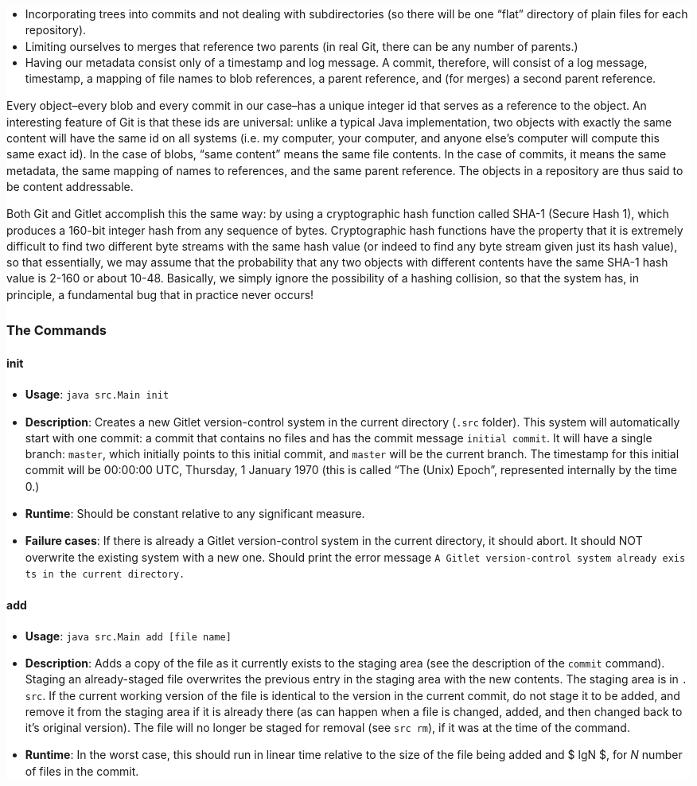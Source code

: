 * Incorporating trees into commits and not dealing with subdirectories (so there will be one “flat” directory of plain files for each repository).
* Limiting ourselves to merges that reference two parents (in real Git, there can be any number of parents.)
* Having our metadata consist only of a timestamp and log message. A commit, therefore, will consist of a log message, timestamp, a mapping of file names to blob references, a parent reference, and (for merges) a second parent reference.

Every object–every blob and every commit in our case–has a unique integer id that serves as a reference to the object. An interesting feature of Git is that these ids are universal: unlike a typical Java implementation, two objects with exactly the same content will have the same id on all systems (i.e. my computer, your computer, and anyone else’s computer will compute this same exact id). In the case of blobs, “same content” means the same file contents. In the case of commits, it means the same metadata, the same mapping of names to references, and the same parent reference. The objects in a repository are thus said to be content addressable.

Both Git and Gitlet accomplish this the same way: by using a cryptographic hash function called SHA-1 (Secure Hash 1), which produces a 160-bit integer hash from any sequence of bytes. Cryptographic hash functions have the property that it is extremely difficult to find two different byte streams with the same hash value (or indeed to find any byte stream given just its hash value), so that essentially, we may assume that the probability that any two objects with different contents have the same SHA-1 hash value is 2-160 or about 10-48. Basically, we simply ignore the possibility of a hashing collision, so that the system has, in principle, a fundamental bug that in practice never occurs!

### The Commands

#### init
+ **Usage**: `java src.Main init`

+ **Description**: Creates a new Gitlet version-control system in the current directory (`.src` folder). This system will automatically start with one commit: a commit that contains no files and has the commit message `initial commit`. It will have a single branch: `master`, which initially points to this initial commit, and `master` will be the current branch. The timestamp for this initial commit will be 00:00:00 UTC, Thursday, 1 January 1970 (this is called “The (Unix) Epoch”, represented internally by the time 0.) 

+ **Runtime**: Should be constant relative to any significant measure.

+ **Failure cases**: If there is already a Gitlet version-control system in the current directory, it should abort. It should NOT overwrite the existing system with a new one. Should print the error message `A Gitlet version-control system already exists in the current directory.`

#### add
+ **Usage**: `java src.Main add [file name]`

+ **Description**: Adds a copy of the file as it currently exists to the staging area (see the description of the `commit` command). Staging an already-staged file overwrites the previous entry in the staging area with the new contents. The staging area is in `.src`. If the current working version of the file is identical to the version in the current commit, do not stage it to be added, and remove it from the staging area if it is already there (as can happen when a file is changed, added, and then changed back to it’s original version). The file will no longer be staged for removal (see `src rm`), if it was at the time of the command.

+ **Runtime**: In the worst case, this should run in linear time relative to the size of the file being added and $ lgN $, for $N$ number of files in the commit.
